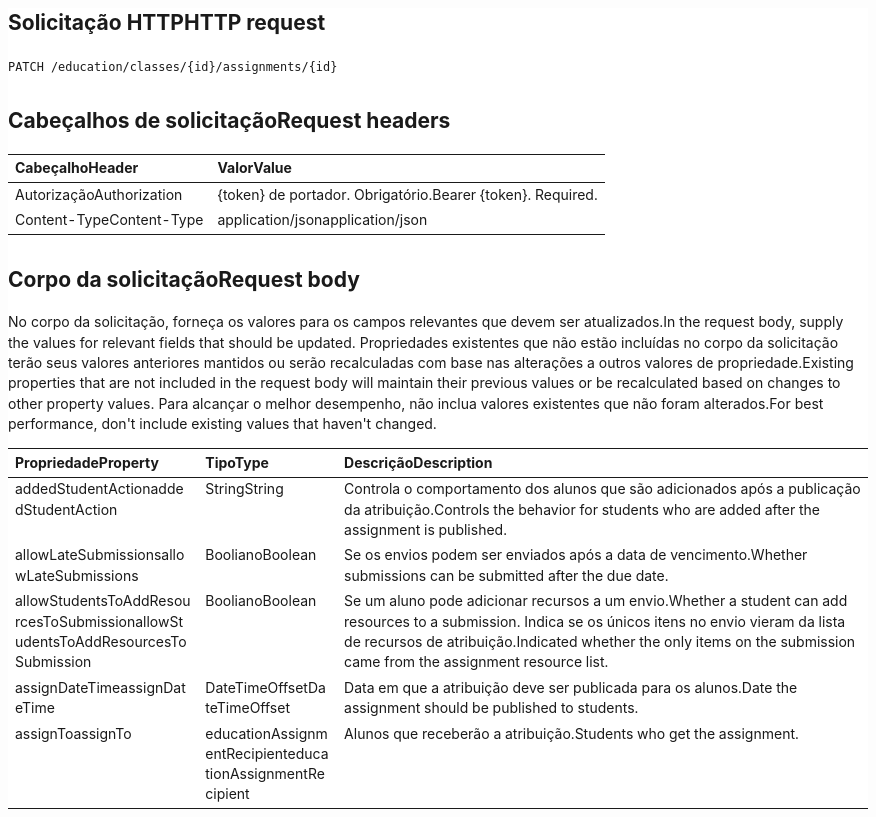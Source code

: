 ## <a name="http-request"></a><span data-ttu-id="a26fb-123">Solicitação HTTP</span><span class="sxs-lookup"><span data-stu-id="a26fb-123">HTTP request</span></span>

```http
PATCH /education/classes/{id}/assignments/{id}
```
## <a name="request-headers"></a><span data-ttu-id="a26fb-124">Cabeçalhos de solicitação</span><span class="sxs-lookup"><span data-stu-id="a26fb-124">Request headers</span></span>
| <span data-ttu-id="a26fb-125">Cabeçalho</span><span class="sxs-lookup"><span data-stu-id="a26fb-125">Header</span></span>       | <span data-ttu-id="a26fb-126">Valor</span><span class="sxs-lookup"><span data-stu-id="a26fb-126">Value</span></span> |
|:---------------|:--------|
| <span data-ttu-id="a26fb-127">Autorização</span><span class="sxs-lookup"><span data-stu-id="a26fb-127">Authorization</span></span>  | <span data-ttu-id="a26fb-p104">{token} de portador. Obrigatório.</span><span class="sxs-lookup"><span data-stu-id="a26fb-p104">Bearer {token}. Required.</span></span>  |
| <span data-ttu-id="a26fb-130">Content-Type</span><span class="sxs-lookup"><span data-stu-id="a26fb-130">Content-Type</span></span>  | <span data-ttu-id="a26fb-131">application/json</span><span class="sxs-lookup"><span data-stu-id="a26fb-131">application/json</span></span>  |

## <a name="request-body"></a><span data-ttu-id="a26fb-132">Corpo da solicitação</span><span class="sxs-lookup"><span data-stu-id="a26fb-132">Request body</span></span>
<span data-ttu-id="a26fb-133">No corpo da solicitação, forneça os valores para os campos relevantes que devem ser atualizados.</span><span class="sxs-lookup"><span data-stu-id="a26fb-133">In the request body, supply the values for relevant fields that should be updated.</span></span> <span data-ttu-id="a26fb-134">Propriedades existentes que não estão incluídas no corpo da solicitação terão seus valores anteriores mantidos ou serão recalculadas com base nas alterações a outros valores de propriedade.</span><span class="sxs-lookup"><span data-stu-id="a26fb-134">Existing properties that are not included in the request body will maintain their previous values or be recalculated based on changes to other property values.</span></span> <span data-ttu-id="a26fb-135">Para alcançar o melhor desempenho, não inclua valores existentes que não foram alterados.</span><span class="sxs-lookup"><span data-stu-id="a26fb-135">For best performance, don't include existing values that haven't changed.</span></span>

| <span data-ttu-id="a26fb-136">Propriedade</span><span class="sxs-lookup"><span data-stu-id="a26fb-136">Property</span></span>     | <span data-ttu-id="a26fb-137">Tipo</span><span class="sxs-lookup"><span data-stu-id="a26fb-137">Type</span></span>   |<span data-ttu-id="a26fb-138">Descrição</span><span class="sxs-lookup"><span data-stu-id="a26fb-138">Description</span></span>|
|:---------------|:--------|:----------|
|<span data-ttu-id="a26fb-139">addedStudentAction</span><span class="sxs-lookup"><span data-stu-id="a26fb-139">addedStudentAction</span></span>|<span data-ttu-id="a26fb-140">String</span><span class="sxs-lookup"><span data-stu-id="a26fb-140">String</span></span>| <span data-ttu-id="a26fb-141">Controla o comportamento dos alunos que são adicionados após a publicação da atribuição.</span><span class="sxs-lookup"><span data-stu-id="a26fb-141">Controls the behavior for students who are added after the assignment is published.</span></span>|
|<span data-ttu-id="a26fb-142">allowLateSubmissions</span><span class="sxs-lookup"><span data-stu-id="a26fb-142">allowLateSubmissions</span></span>|<span data-ttu-id="a26fb-143">Booliano</span><span class="sxs-lookup"><span data-stu-id="a26fb-143">Boolean</span></span>| <span data-ttu-id="a26fb-144">Se os envios podem ser enviados após a data de vencimento.</span><span class="sxs-lookup"><span data-stu-id="a26fb-144">Whether submissions can be submitted after the due date.</span></span>|
|<span data-ttu-id="a26fb-145">allowStudentsToAddResourcesToSubmission</span><span class="sxs-lookup"><span data-stu-id="a26fb-145">allowStudentsToAddResourcesToSubmission</span></span>|<span data-ttu-id="a26fb-146">Booliano</span><span class="sxs-lookup"><span data-stu-id="a26fb-146">Boolean</span></span>| <span data-ttu-id="a26fb-147">Se um aluno pode adicionar recursos a um envio.</span><span class="sxs-lookup"><span data-stu-id="a26fb-147">Whether a student can add resources to a submission.</span></span> <span data-ttu-id="a26fb-148">Indica se os únicos itens no envio vieram da lista de recursos de atribuição.</span><span class="sxs-lookup"><span data-stu-id="a26fb-148">Indicated whether the only items on the submission came from the assignment resource list.</span></span> |
|<span data-ttu-id="a26fb-149">assignDateTime</span><span class="sxs-lookup"><span data-stu-id="a26fb-149">assignDateTime</span></span>|<span data-ttu-id="a26fb-150">DateTimeOffset</span><span class="sxs-lookup"><span data-stu-id="a26fb-150">DateTimeOffset</span></span>| <span data-ttu-id="a26fb-151">Data em que a atribuição deve ser publicada para os alunos.</span><span class="sxs-lookup"><span data-stu-id="a26fb-151">Date the assignment should be published to students.</span></span> |
|<span data-ttu-id="a26fb-152">assignTo</span><span class="sxs-lookup"><span data-stu-id="a26fb-152">assignTo</span></span>|<span data-ttu-id="a26fb-153">educationAssignmentRecipient</span><span class="sxs-lookup"><span data-stu-id="a26fb-153">educationAssignmentRecipient</span></span>| <span data-ttu-id="a26fb-154">Alunos que receberão a atribuição.</span><span class="sxs-lookup"><span data-stu-id="a26fb-154">Students who get the assignment.</span></span>|